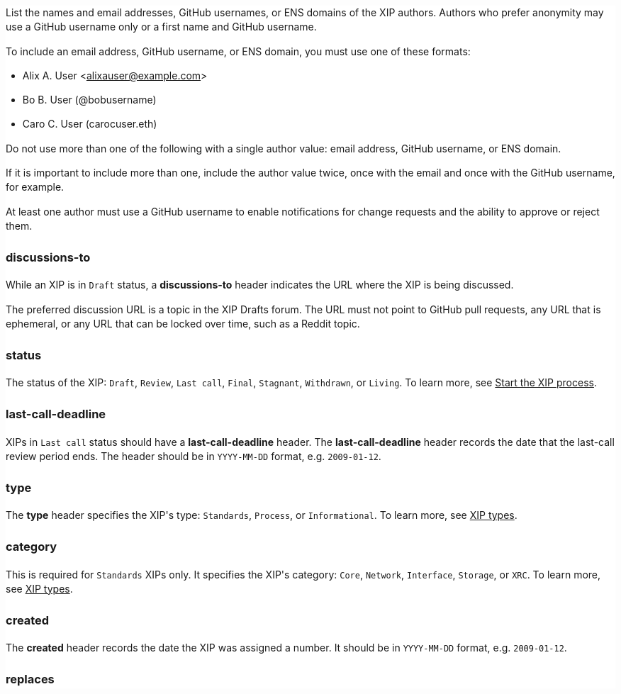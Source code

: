 List the names and email addresses, GitHub usernames, or ENS domains of the XIP authors. Authors who prefer anonymity may use a GitHub username only or a first name and GitHub username.

To include an email address, GitHub username, or ENS domain, you must use one of these formats:

- Alix A. User &lt;alixauser@example.com&gt;

- Bo B. User (@bobusername)

- Caro C. User (carocuser.eth)

Do not use more than one of the following with a single author value: email address, GitHub username, or ENS domain.

If it is important to include more than one, include the author value twice, once with the email and once with the GitHub username, for example.

At least one author must use a GitHub username to enable notifications for change requests and the ability to approve or reject them.

### discussions-to

While an XIP is in `Draft` status, a **discussions-to** header indicates the URL where the XIP is being discussed.

The preferred discussion URL is a topic in the XIP Drafts forum. The URL must not point to GitHub pull requests, any URL that is ephemeral, or any URL that can be locked over time, such as a Reddit topic.

### status

The status of the XIP: `Draft`, `Review`, `Last call`, `Final`, `Stagnant`, `Withdrawn`, or `Living`. To learn more, see [Start the XIP process](#start-the-xip-process).

### last-call-deadline

XIPs in `Last call` status should have a **last-call-deadline** header. The **last-call-deadline** header records the date that the last-call review period ends. The header should be in `YYYY-MM-DD` format, e.g. `2009-01-12`.

### type

The **type** header specifies the XIP's type: `Standards`, `Process`, or `Informational`. To learn more, see [XIP types](#xip-types).

### category

This is required for `Standards` XIPs only. It specifies the XIP's category: `Core`, `Network`, `Interface`, `Storage`, or `XRC`. To learn more, see [XIP types](#xip-types).

### created

The **created** header records the date the XIP was assigned a number. It should be in `YYYY-MM-DD` format, e.g. `2009-01-12`.

### replaces
